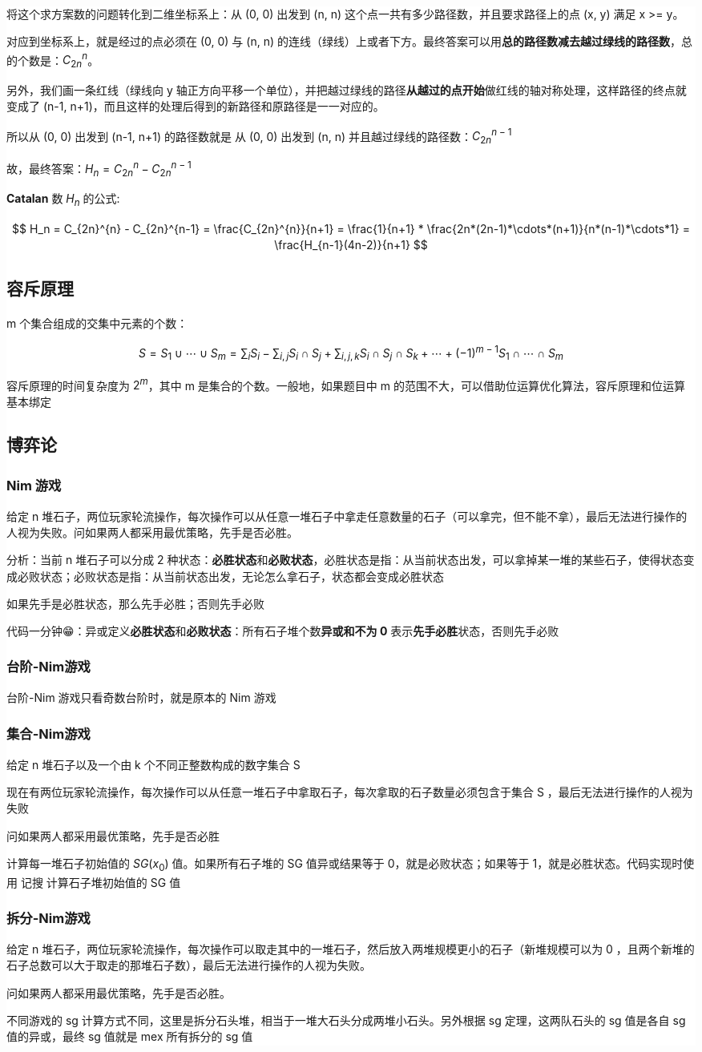 将这个求方案数的问题转化到二维坐标系上：从 (0, 0) 出发到 (n, n) 这个点一共有多少路径数，并且要求路径上的点 (x, y) 满足 x >= y。

对应到坐标系上，就是经过的点必须在 (0, 0) 与 (n, n) 的连线（绿线）上或者下方。最终答案可以用**总的路径数减去越过绿线的路径数**，总的个数是：$C_{2n}^n$。

另外，我们画一条红线（绿线向 y 轴正方向平移一个单位），并把越过绿线的路径**从越过的点开始**做红线的轴对称处理，这样路径的终点就变成了 (n-1, n+1)，而且这样的处理后得到的新路径和原路径是一一对应的。

所以从 (0, 0) 出发到 (n-1, n+1) 的路径数就是 从 (0, 0) 出发到 (n, n) 并且越过绿线的路径数：$C_{2n}^{n-1}$

故，最终答案：$H_n = C_{2n}^{n} - C_{2n}^{n-1}$

**Catalan** 数 $H_n$ 的公式:

$$
H_n = C_{2n}^{n} - C_{2n}^{n-1} 
= \frac{C_{2n}^{n}}{n+1} 
= \frac{1}{n+1} * \frac{2n*(2n-1)*\cdots*(n+1)}{n*(n-1)*\cdots*1}
= \frac{H_{n-1}(4n-2)}{n+1}
$$

## 容斥原理

m 个集合组成的交集中元素的个数：

$$
S = S_1\cup\cdots\cup S_m =\sum_{i}S_i - \sum_{i, j}S_i\cap S_j + \sum_{i, j, k}S_i\cap S_j\cap S_k + \cdots + (-1)^{m-1}S_1\cap\cdots\cap S_m
$$

容斥原理的时间复杂度为 $2^m$，其中 m 是集合的个数。一般地，如果题目中 m 的范围不大，可以借助位运算优化算法，容斥原理和位运算基本绑定

## 博弈论

### Nim 游戏

给定 n 堆石子，两位玩家轮流操作，每次操作可以从任意一堆石子中拿走任意数量的石子（可以拿完，但不能不拿），最后无法进行操作的人视为失败。问如果两人都采用最优策略，先手是否必胜。

分析：当前 n 堆石子可以分成 2 种状态：**必胜状态**和**必败状态**，必胜状态是指：从当前状态出发，可以拿掉某一堆的某些石子，使得状态变成必败状态；必败状态是指：从当前状态出发，无论怎么拿石子，状态都会变成必胜状态

如果先手是必胜状态，那么先手必胜；否则先手必败

代码一分钟😁：异或定义**必胜状态**和**必败状态**：所有石子堆个数**异或和不为 0** 表示**先手必胜**状态，否则先手必败

### 台阶-Nim游戏

台阶-Nim 游戏只看奇数台阶时，就是原本的 Nim 游戏

### 集合-Nim游戏

给定 n 堆石子以及一个由 k 个不同正整数构成的数字集合 S

现在有两位玩家轮流操作，每次操作可以从任意一堆石子中拿取石子，每次拿取的石子数量必须包含于集合 S ，最后无法进行操作的人视为失败

问如果两人都采用最优策略，先手是否必胜

计算每一堆石子初始值的 $SG(x_0)$ 值。如果所有石子堆的 SG 值异或结果等于 0，就是必败状态；如果等于 1，就是必胜状态。代码实现时使用 记搜 计算石子堆初始值的 SG 值

### 拆分-Nim游戏

给定 n 堆石子，两位玩家轮流操作，每次操作可以取走其中的一堆石子，然后放入两堆规模更小的石子（新堆规模可以为 0 ，且两个新堆的石子总数可以大于取走的那堆石子数），最后无法进行操作的人视为失败。

问如果两人都采用最优策略，先手是否必胜。

不同游戏的 sg 计算方式不同，这里是拆分石头堆，相当于一堆大石头分成两堆小石头。另外根据 sg 定理，这两队石头的 sg 值是各自 sg 值的异或，最终 sg 值就是 mex 所有拆分的 sg 值






